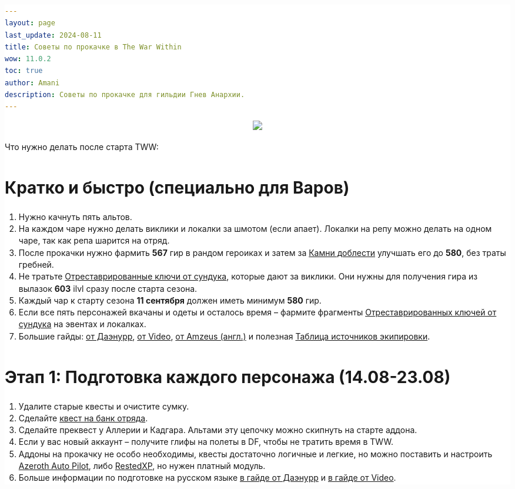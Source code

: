 ```yaml
---
layout: page
last_update: 2024-08-11
title: Советы по прокачке в The War Within
wow: 11.0.2
toc: true
author: Amani
description: Советы по прокачке для гильдии Гнев Анархии.
---
```


<p align="center">
<img src="https://i.imgur.com/LayHr5I.png"> 
</p>

Что нужно делать после старта TWW:

# Кратко и быстро (специально для Варов)
1. Нужно качнуть пять альтов.
2. На каждом чаре нужно делать виклики и локалки за шмотом (если апает). Локалки на репу можно делать на одном чаре, так как репа шарится на отряд.
3. После прокачки нужно фармить **567** гир в рандом героиках и затем за [Камни доблести](https://www.wowhead.com/ru/currency=3008/) улучшать его до **580**, без траты гребней.
4. Не тратьте [Отреставрированные ключи от сундука](https://www.wowhead.com/ru/item=224172), которые дают за виклики. Они нужны для получения гира из вылазок **603** ilvl сразу после старта сезона.
5. Каждый чар к старту сезона **11 сентября** должен иметь минимум **580** гир.
6. Если все пять персонажей вкачаны и одеты и осталось время – фармите фрагменты [Отреставрированных ключей от сундука](https://www.wowhead.com/ru/item=224172) на эвентах и локалках.
6. Большие гайды: [от Даэнурр](https://docs.google.com/spreadsheets/d/1vpBMSyVpoaY7WowryMP-1KnljtyaikKnC4E2hTAtXCw/edit?gid=0#gid=0), [от Video](https://docs.google.com/spreadsheets/d/e/2PACX-1vSB9PuYpI3p0sWH1070QE8Ej2w-HS0g2SI5Q5HPCWDfqZzMtdTUQoFAqS7mXt4N2MIBeMv47rWkR-pB/pubhtml), [от Amzeus (англ.)](https://docs.google.com/spreadsheets/u/1/d/e/2PACX-1vSNBf5O5ipAJ1W1AtePxiVJ5EiQUfpK9kZjJZXDXWP3959HfhVpg825yRF2Ldk06UBX_KTyLuJ3Aago/pubhtml#) и полезная [Таблица источников экипировки](https://docs.google.com/spreadsheets/d/1F9IbNC0Ly8YGeSXBFauvMXAFFCmPF4bq9h1vannr738/edit?gid=161682927#gid=161682927).

<p></p>

# Этап 1: Подготовка каждого персонажа (14.08-23.08)
1. Удалите старые квесты и очистите сумку.
3. Сделайте [квест на банк отряда](<https://www.wowhead.com/ru/quest=83496/>).
3. Сделайте преквест у Аллерии и Кадгара. Альтами эту цепочку можно скипнуть на старте аддона.
4. Если у вас новый аккаунт – получите глифы на полеты в DF, чтобы не тратить время в TWW.
5. Аддоны на прокачку не особо необходимы, квесты достаточно логичные и легкие, но можно поставить и настроить [Azeroth Auto Pilot](https://www.curseforge.com/wow/addons/azeroth-auto-pilot), либо [RestedXP](https://www.curseforge.com/wow/addons/restedxp-guide), но нужен платный модуль.
6. Больше информации по подготовке на русском языке [в гайде от Даэнурр](https://docs.google.com/spreadsheets/d/1vpBMSyVpoaY7WowryMP-1KnljtyaikKnC4E2hTAtXCw/edit?gid=1517673863#gid=1517673863) и [в гайде от Video](https://docs.google.com/spreadsheets/d/e/2PACX-1vSB9PuYpI3p0sWH1070QE8Ej2w-HS0g2SI5Q5HPCWDfqZzMtdTUQoFAqS7mXt4N2MIBeMv47rWkR-pB/pubhtml).
